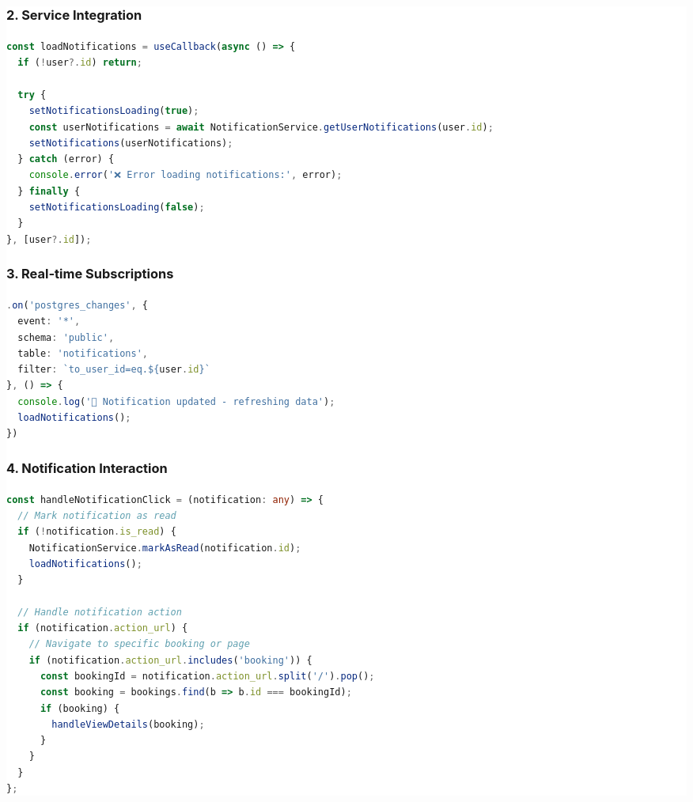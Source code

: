 ### **2. Service Integration**
```typescript
const loadNotifications = useCallback(async () => {
  if (!user?.id) return;
  
  try {
    setNotificationsLoading(true);
    const userNotifications = await NotificationService.getUserNotifications(user.id);
    setNotifications(userNotifications);
  } catch (error) {
    console.error('❌ Error loading notifications:', error);
  } finally {
    setNotificationsLoading(false);
  }
}, [user?.id]);
```

### **3. Real-time Subscriptions**
```typescript
.on('postgres_changes', {
  event: '*',
  schema: 'public',
  table: 'notifications',
  filter: `to_user_id=eq.${user.id}`
}, () => {
  console.log('🔔 Notification updated - refreshing data');
  loadNotifications();
})
```

### **4. Notification Interaction**
```typescript
const handleNotificationClick = (notification: any) => {
  // Mark notification as read
  if (!notification.is_read) {
    NotificationService.markAsRead(notification.id);
    loadNotifications();
  }

  // Handle notification action
  if (notification.action_url) {
    // Navigate to specific booking or page
    if (notification.action_url.includes('booking')) {
      const bookingId = notification.action_url.split('/').pop();
      const booking = bookings.find(b => b.id === bookingId);
      if (booking) {
        handleViewDetails(booking);
      }
    }
  }
};
```
